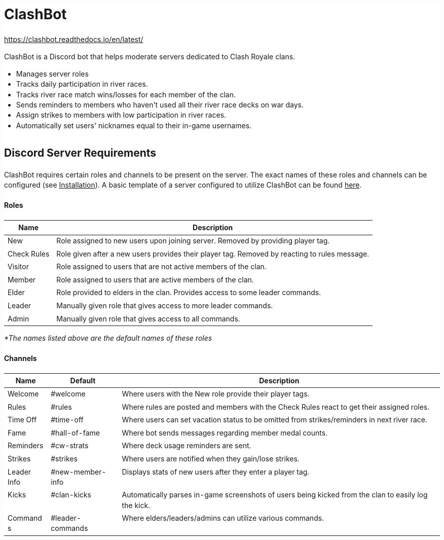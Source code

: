 
# ClashBot

https://clashbot.readthedocs.io/en/latest/

ClashBot is a Discord bot that helps moderate servers dedicated to Clash Royale clans.
- Manages server roles
- Tracks daily participation in river races.
- Tracks river race match wins/losses for each member of the clan.
- Sends reminders to members who haven't used all their river race decks on war days.
- Assign strikes to members with low participation in river races.
- Automatically set users' nicknames equal to their in-game usernames.
## Discord Server Requirements

ClashBot requires certain roles and channels to be present on the server. The exact names of these roles and channels can be configured (see [Installation](#Installation)).
A basic template of a server configured to utilize ClashBot can be found [here](https://discord.new/w4MqRZYMERr4).

#### Roles
| Name | Description |
|------|-------------|
| New | Role assigned to new users upon joining server. Removed by providing player tag. |
| Check Rules | Role given after a new users provides their player tag. Removed by reacting to rules message.  |
| Visitor | Role assigned to users that are not active members of the clan. |
| Member | Role assigned to users that are active members of the clan. |
| Elder | Role provided to elders in the clan. Provides access to some leader commands. |
| Leader | Manually given role that gives access to more leader commands. |
| Admin | Manually given role that gives access to all commands. |

*\*The names listed above are the default names of these roles*  

#### Channels
| Name | Default | Description |
|------|---------|-------------|
| Welcome | #welcome | Where users with the New role provide their player tags. |
| Rules | #rules | Where rules are posted and members with the Check Rules react to get their assigned roles. |
| Time Off | #time-off | Where users can set vacation status to be omitted from strikes/reminders in next river race. |
| Fame | #hall-of-fame | Where bot sends messages regarding member medal counts. |
| Reminders | #cw-strats | Where deck usage reminders are sent. |
| Strikes | #strikes | Where users are notified when they gain/lose strikes. |
| Leader Info | #new-member-info | Displays stats of new users after they enter a player tag. |
| Kicks | #clan-kicks | Automatically parses in-game screenshots of users being kicked from the clan to easily log the kick. |
| Commands | #leader-commands | Where elders/leaders/admins can utilize various commands. |
